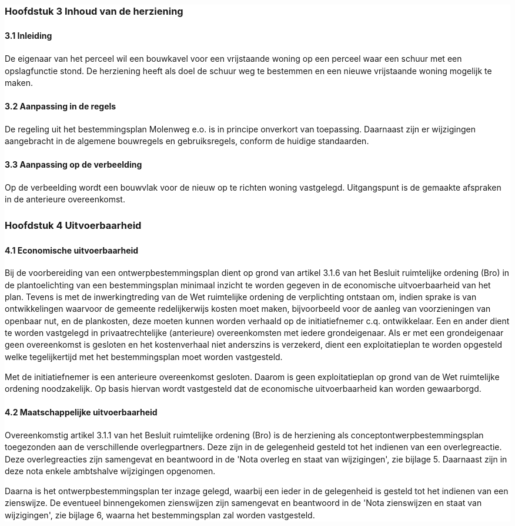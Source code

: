 ### Hoofdstuk 3 Inhoud van de herziening

#### 3\.1 Inleiding

De eigenaar van het perceel wil een bouwkavel voor een vrijstaande woning op een perceel waar een schuur met een opslagfunctie stond. De herziening heeft als doel de schuur weg te bestemmen en een nieuwe vrijstaande woning mogelijk te maken.

#### 3\.2 Aanpassing in de regels

De regeling uit het bestemmingsplan Molenweg e.o. is in principe onverkort van toepassing. Daarnaast zijn er wijzigingen aangebracht in de algemene bouwregels en gebruiksregels, conform de huidige standaarden.

#### 3\.3 Aanpassing op de verbeelding

Op de verbeelding wordt een bouwvlak voor de nieuw op te richten woning vastgelegd. Uitgangspunt is de gemaakte afspraken in de anterieure overeenkomst.

### Hoofdstuk 4 Uitvoerbaarheid

#### 4\.1 Economische uitvoerbaarheid

Bij de voorbereiding van een ontwerpbestemmingsplan dient op grond van artikel 3\.1\.6 van het Besluit ruimtelijke ordening (Bro) in de plantoelichting van een bestemmingsplan minimaal inzicht te worden gegeven in de economische uitvoerbaarheid van het plan. Tevens is met de inwerkingtreding van de Wet ruimtelijke ordening de verplichting ontstaan om, indien sprake is van ontwikkelingen waarvoor de gemeente redelijkerwijs kosten moet maken, bijvoorbeeld voor de aanleg van voorzieningen van openbaar nut, en de plankosten, deze moeten kunnen worden verhaald op de initiatiefnemer c.q. ontwikkelaar. Een en ander dient te worden vastgelegd in privaatrechtelijke (anterieure) overeenkomsten met iedere grondeigenaar. Als er met een grondeigenaar geen overeenkomst is gesloten en het kostenverhaal niet anderszins is verzekerd, dient een exploitatieplan te worden opgesteld welke tegelijkertijd met het bestemmingsplan moet worden vastgesteld.

Met de initiatiefnemer is een anterieure overeenkomst gesloten. Daarom is geen exploitatieplan op grond van de Wet ruimtelijke ordening noodzakelijk. Op basis hiervan wordt vastgesteld dat de economische uitvoerbaarheid kan worden gewaarborgd.

#### 4\.2 Maatschappelijke uitvoerbaarheid

Overeenkomstig artikel 3\.1\.1 van het Besluit ruimtelijke ordening (Bro) is de herziening als conceptontwerpbestemmingsplan toegezonden aan de verschillende overlegpartners. Deze zijn in de gelegenheid gesteld tot het indienen van een overlegreactie. Deze overlegreacties zijn samengevat en beantwoord in de 'Nota overleg en staat van wijzigingen', zie bijlage 5. Daarnaast zijn in deze nota enkele ambtshalve wijzigingen opgenomen.

Daarna is het ontwerpbestemmingsplan ter inzage gelegd, waarbij een ieder in de gelegenheid is gesteld tot het indienen van een zienswijze. De eventueel binnengekomen zienswijzen zijn samengevat en beantwoord in de 'Nota zienswijzen en staat van wijzigingen', zie bijlage 6, waarna het bestemmingsplan zal worden vastgesteld.